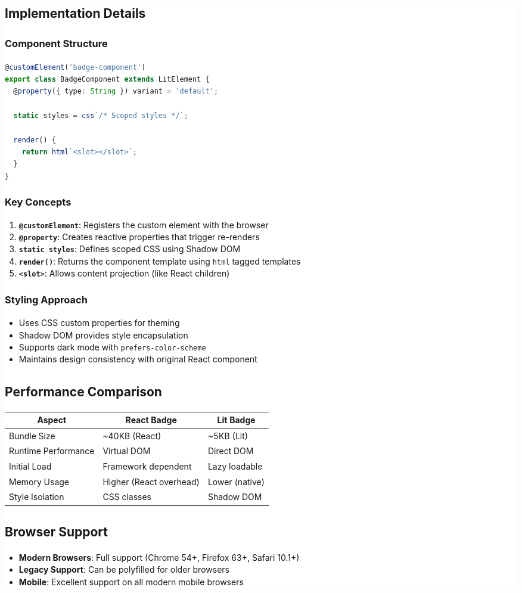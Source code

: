 
## Implementation Details

### Component Structure
```typescript
@customElement('badge-component')
export class BadgeComponent extends LitElement {
  @property({ type: String }) variant = 'default';
  
  static styles = css`/* Scoped styles */`;
  
  render() {
    return html`<slot></slot>`;
  }
}
```

### Key Concepts

1. **`@customElement`**: Registers the custom element with the browser
2. **`@property`**: Creates reactive properties that trigger re-renders
3. **`static styles`**: Defines scoped CSS using Shadow DOM
4. **`render()`**: Returns the component template using `html` tagged templates
5. **`<slot>`**: Allows content projection (like React children)

### Styling Approach
- Uses CSS custom properties for theming
- Shadow DOM provides style encapsulation
- Supports dark mode with `prefers-color-scheme`
- Maintains design consistency with original React component

## Performance Comparison

| Aspect | React Badge | Lit Badge |
|--------|-------------|-----------|
| Bundle Size | ~40KB (React) | ~5KB (Lit) |
| Runtime Performance | Virtual DOM | Direct DOM |
| Initial Load | Framework dependent | Lazy loadable |
| Memory Usage | Higher (React overhead) | Lower (native) |
| Style Isolation | CSS classes | Shadow DOM |

## Browser Support

- **Modern Browsers**: Full support (Chrome 54+, Firefox 63+, Safari 10.1+)
- **Legacy Support**: Can be polyfilled for older browsers
- **Mobile**: Excellent support on all modern mobile browsers
